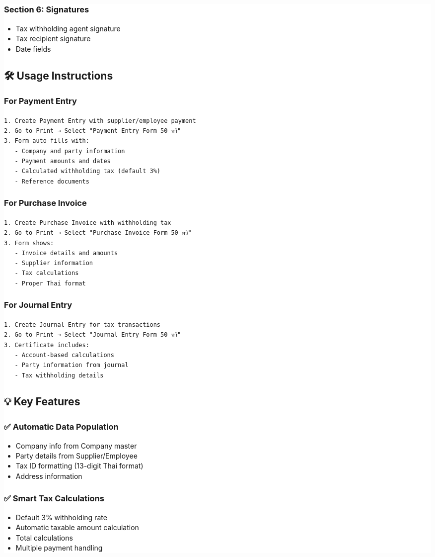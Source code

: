 ### Section 6: Signatures
- Tax withholding agent signature
- Tax recipient signature
- Date fields

## 🛠️ Usage Instructions

### For Payment Entry
```
1. Create Payment Entry with supplier/employee payment
2. Go to Print → Select "Payment Entry Form 50 ทวิ"
3. Form auto-fills with:
   - Company and party information
   - Payment amounts and dates
   - Calculated withholding tax (default 3%)
   - Reference documents
```

### For Purchase Invoice
```
1. Create Purchase Invoice with withholding tax
2. Go to Print → Select "Purchase Invoice Form 50 ทวิ"
3. Form shows:
   - Invoice details and amounts
   - Supplier information
   - Tax calculations
   - Proper Thai format
```

### For Journal Entry
```
1. Create Journal Entry for tax transactions
2. Go to Print → Select "Journal Entry Form 50 ทวิ"
3. Certificate includes:
   - Account-based calculations
   - Party information from journal
   - Tax withholding details
```

## 💡 Key Features

### ✅ **Automatic Data Population**
- Company info from Company master
- Party details from Supplier/Employee
- Tax ID formatting (13-digit Thai format)
- Address information

### ✅ **Smart Tax Calculations**
- Default 3% withholding rate
- Automatic taxable amount calculation
- Total calculations
- Multiple payment handling
